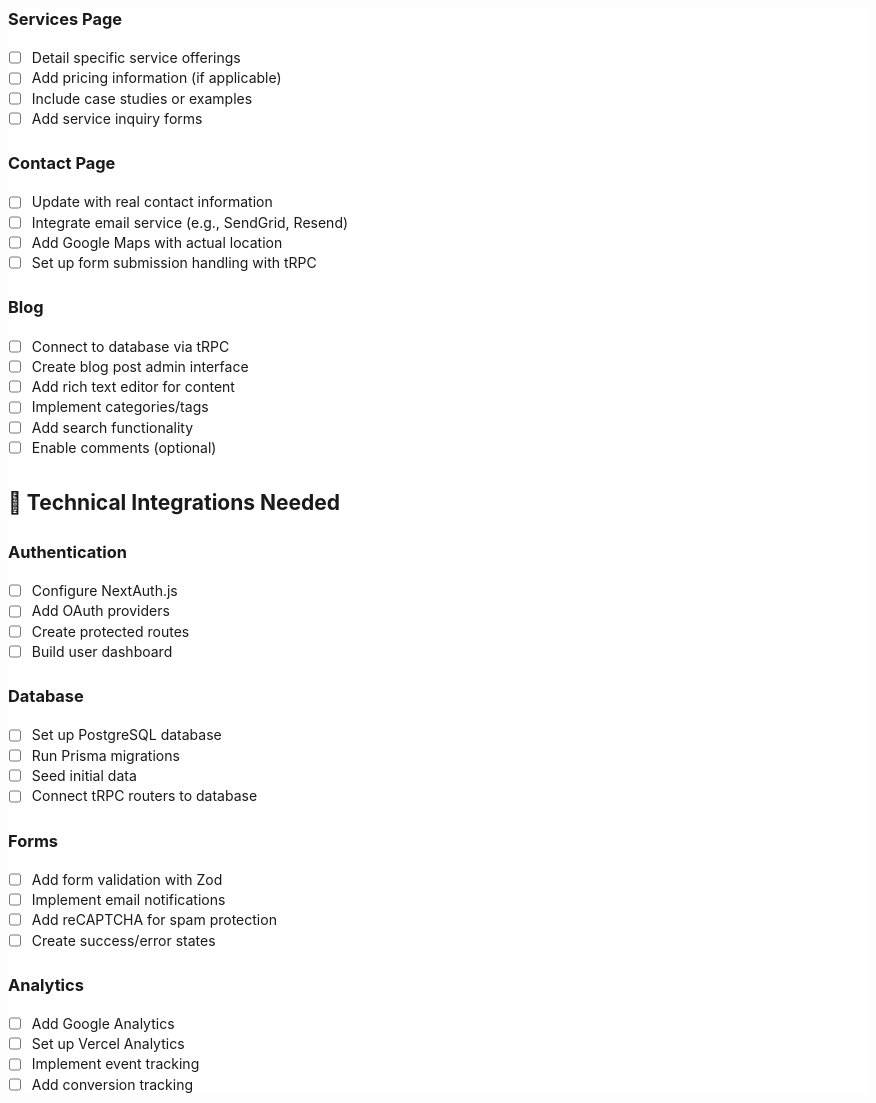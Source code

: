 ### Services Page

- [ ] Detail specific service offerings
- [ ] Add pricing information (if applicable)
- [ ] Include case studies or examples
- [ ] Add service inquiry forms

### Contact Page

- [ ] Update with real contact information
- [ ] Integrate email service (e.g., SendGrid, Resend)
- [ ] Add Google Maps with actual location
- [ ] Set up form submission handling with tRPC

### Blog

- [ ] Connect to database via tRPC
- [ ] Create blog post admin interface
- [ ] Add rich text editor for content
- [ ] Implement categories/tags
- [ ] Add search functionality
- [ ] Enable comments (optional)

## 🔧 Technical Integrations Needed

### Authentication

- [ ] Configure NextAuth.js
- [ ] Add OAuth providers
- [ ] Create protected routes
- [ ] Build user dashboard

### Database

- [ ] Set up PostgreSQL database
- [ ] Run Prisma migrations
- [ ] Seed initial data
- [ ] Connect tRPC routers to database

### Forms

- [ ] Add form validation with Zod
- [ ] Implement email notifications
- [ ] Add reCAPTCHA for spam protection
- [ ] Create success/error states

### Analytics

- [ ] Add Google Analytics
- [ ] Set up Vercel Analytics
- [ ] Implement event tracking
- [ ] Add conversion tracking
